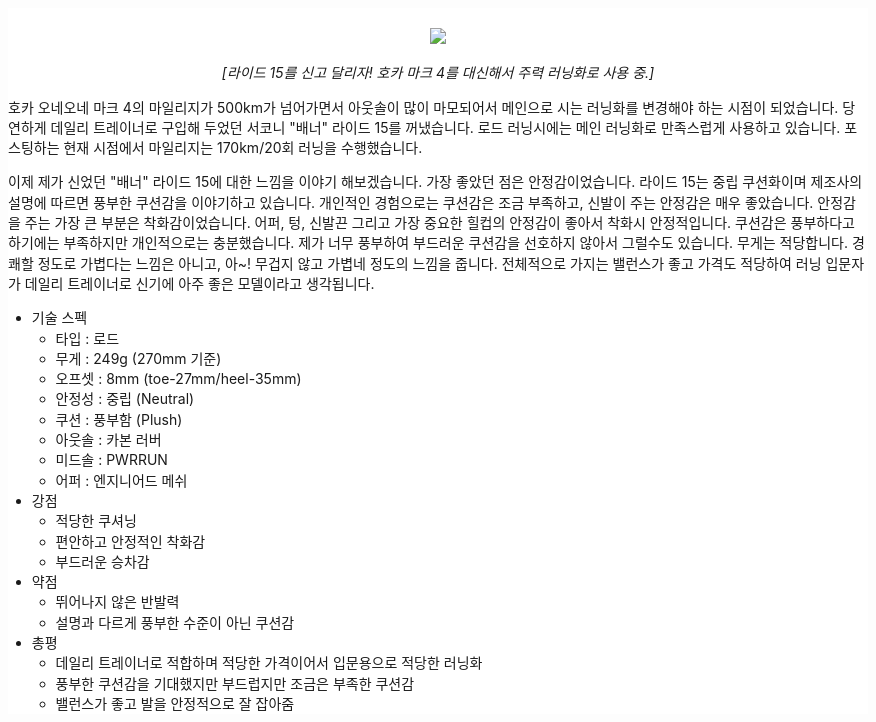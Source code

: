 <p style="text-align: center; padding-top: 20px;">
	<img src="https://img1.daumcdn.net/thumb/R1280x0/?scode=mtistory2&fname=https%3A%2F%2Fblog.kakaocdn.net%2Fdn%2FM7kAb%2Fbtsr9Orjc7M%2FVOp0nsvd44xkQPtUhRkhaK%2Fimg.jpg" width="80%">
</p>
<p style="text-align: center;">
	<em>[라이드 15를 신고 달리자! 호카 마크 4를 대신해서 주력 러닝화로 사용 중.]</em>
</p>



호카 오네오네 마크 4의 마일리지가 500km가 넘어가면서 아웃솔이 많이 마모되어서 메인으로 시는 러닝화를 변경해야 하는 시점이 되었습니다.
당연하게 데일리 트레이너로 구입해 두었던 서코니 "배너" 라이드 15를 꺼냈습니다. 로드 러닝시에는 메인 러닝화로 만족스럽게 사용하고 있습니다.
포스팅하는 현재 시점에서 마일리지는 170km/20회 러닝을 수행했습니다.



이제 제가 신었던 "배너" 라이드 15에 대한 느낌을 이야기 해보겠습니다.
가장 좋았던 점은 안정감이었습니다. 라이드 15는 중립 쿠션화이며 제조사의 설명에 따르면 풍부한 쿠션감을 이야기하고 있습니다.
개인적인 경험으로는 쿠션감은 조금 부족하고, 신발이 주는 안정감은 매우 좋았습니다.
안정감을 주는 가장 큰 부분은 착화감이었습니다. 어퍼, 텅, 신발끈 그리고 가장 중요한 힐컵의 안정감이 좋아서 착화시 안정적입니다.
쿠션감은 풍부하다고 하기에는 부족하지만 개인적으로는 충분했습니다. 제가 너무 풍부하여 부드러운 쿠션감을 선호하지 않아서 그럴수도 있습니다.
무게는 적당합니다. 경쾌할 정도로 가볍다는 느낌은 아니고, 아~! 무겁지 않고 가볍네 정도의 느낌을 줍니다.
전체적으로 가지는 밸런스가 좋고 가격도 적당하여 러닝 입문자가 데일리 트레이너로 신기에 아주 좋은 모델이라고 생각됩니다.



- 기술 스펙
	- 타입 : 로드
	- 무게 : 249g (270mm 기준)
	- 오프셋 : 8mm (toe-27mm/heel-35mm)
	- 안정성 : 중립 (Neutral)
	- 쿠션 : 풍부함 (Plush)
	- 아웃솔 : 카본 러버
	- 미드솔 : PWRRUN
	- 어퍼 : 엔지니어드 메쉬
- 강점
  - 적당한 쿠셔닝
  - 편안하고 안정적인 착화감
  - 부드러운 승차감
- 약점
  - 뛰어나지 않은 반발력
  - 설명과 다르게 풍부한 수준이 아닌 쿠션감
- 총평
	- 데일리 트레이너로 적합하며 적당한 가격이어서 입문용으로 적당한 러닝화
	- 풍부한 쿠션감을 기대했지만 부드럽지만 조금은 부족한 쿠션감
	- 밸런스가 좋고 발을 안정적으로 잘 잡아줌
